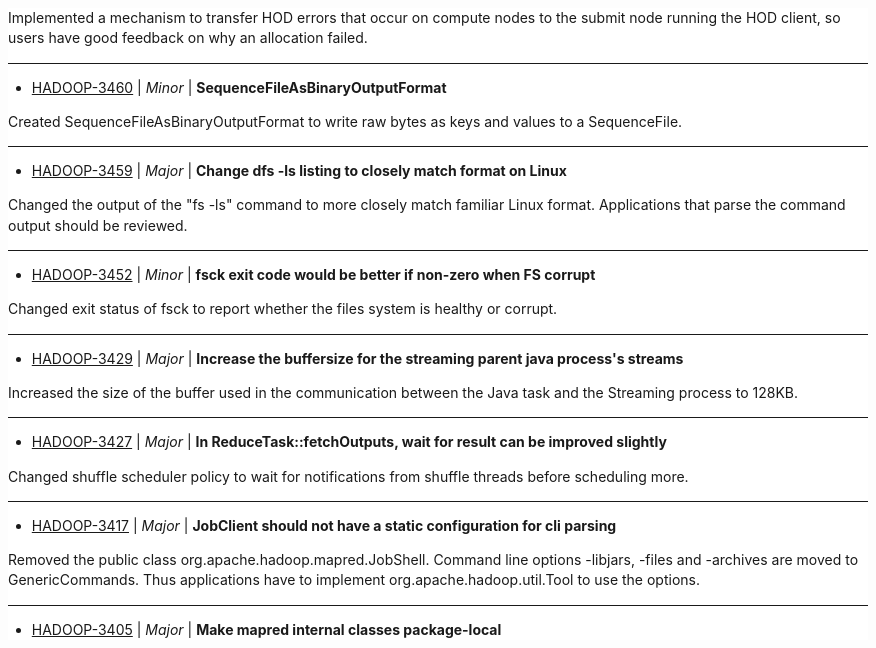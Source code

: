 Implemented a mechanism to transfer HOD errors that occur on compute nodes to the submit node running the HOD client, so users have good feedback on why an allocation failed.


---

* [HADOOP-3460](https://issues.apache.org/jira/browse/HADOOP-3460) | *Minor* | **SequenceFileAsBinaryOutputFormat**

Created SequenceFileAsBinaryOutputFormat to write raw bytes as keys and values to a SequenceFile.


---

* [HADOOP-3459](https://issues.apache.org/jira/browse/HADOOP-3459) | *Major* | **Change dfs -ls listing to closely match format on Linux**

Changed the output of the "fs -ls" command to more closely match familiar Linux format. Applications that parse the command output should be reviewed.


---

* [HADOOP-3452](https://issues.apache.org/jira/browse/HADOOP-3452) | *Minor* | **fsck exit code would be better if non-zero when FS corrupt**

Changed exit status of fsck to report whether the files system is healthy or corrupt.


---

* [HADOOP-3429](https://issues.apache.org/jira/browse/HADOOP-3429) | *Major* | **Increase the buffersize for the streaming parent java process's streams**

Increased the size of the buffer used in the communication between the Java task and the Streaming process to 128KB.


---

* [HADOOP-3427](https://issues.apache.org/jira/browse/HADOOP-3427) | *Major* | **In ReduceTask::fetchOutputs, wait for result can be improved slightly**

Changed shuffle scheduler policy to wait for notifications from shuffle threads before scheduling more.


---

* [HADOOP-3417](https://issues.apache.org/jira/browse/HADOOP-3417) | *Major* | **JobClient should not have a static configuration for cli parsing**

Removed the public class org.apache.hadoop.mapred.JobShell.
Command line options -libjars, -files and -archives are moved to GenericCommands. Thus applications have to implement org.apache.hadoop.util.Tool to use the options.


---

* [HADOOP-3405](https://issues.apache.org/jira/browse/HADOOP-3405) | *Major* | **Make mapred internal classes package-local**
